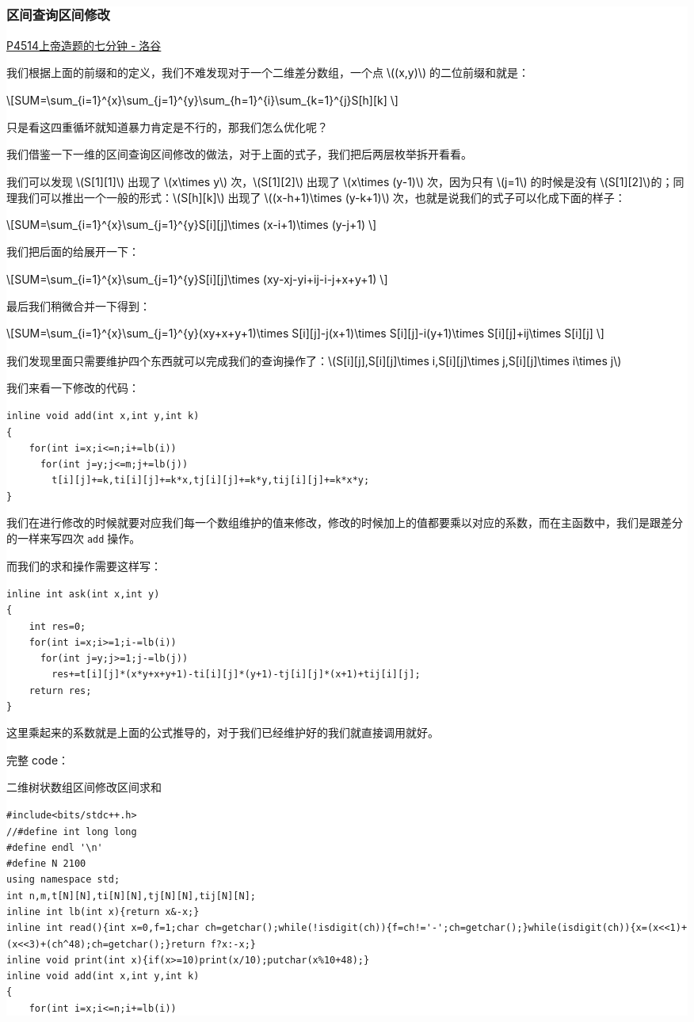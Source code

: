 ### 区间查询区间修改

[P4514上帝造题的七分钟 - 洛谷](https://www.luogu.com.cn/problem/P4514)

我们根据上面的前缀和的定义，我们不难发现对于一个二维差分数组，一个点 \\((x,y)\\) 的二位前缀和就是：

\\\[SUM=\\sum\_{i=1}^{x}\\sum\_{j=1}^{y}\\sum\_{h=1}^{i}\\sum\_{k=1}^{j}S\[h\]\[k\] \\\]

只是看这四重循坏就知道暴力肯定是不行的，那我们怎么优化呢？

我们借鉴一下一维的区间查询区间修改的做法，对于上面的式子，我们把后两层枚举拆开看看。

我们可以发现 \\(S\[1\]\[1\]\\) 出现了 \\(x\\times y\\) 次，\\(S\[1\]\[2\]\\) 出现了 \\(x\\times (y-1)\\) 次，因为只有 \\(j=1\\) 的时候是没有 \\(S\[1\]\[2\]\\)的；同理我们可以推出一个一般的形式：\\(S\[h\]\[k\]\\) 出现了 \\((x-h+1)\\times (y-k+1)\\) 次，也就是说我们的式子可以化成下面的样子：

\\\[SUM=\\sum\_{i=1}^{x}\\sum\_{j=1}^{y}S\[i\]\[j\]\\times (x-i+1)\\times (y-j+1) \\\]

我们把后面的给展开一下：

\\\[SUM=\\sum\_{i=1}^{x}\\sum\_{j=1}^{y}S\[i\]\[j\]\\times (xy-xj-yi+ij-i-j+x+y+1) \\\]

最后我们稍微合并一下得到：

\\\[SUM=\\sum\_{i=1}^{x}\\sum\_{j=1}^{y}(xy+x+y+1)\\times S\[i\]\[j\]-j(x+1)\\times S\[i\]\[j\]-i(y+1)\\times S\[i\]\[j\]+ij\\times S\[i\]\[j\] \\\]

我们发现里面只需要维护四个东西就可以完成我们的查询操作了：\\(S\[i\]\[j\],S\[i\]\[j\]\\times i,S\[i\]\[j\]\\times j,S\[i\]\[j\]\\times i\\times j\\)

我们来看一下修改的代码：

    inline void add(int x,int y,int k)
    {
        for(int i=x;i<=n;i+=lb(i))
          for(int j=y;j<=m;j+=lb(j))
            t[i][j]+=k,ti[i][j]+=k*x,tj[i][j]+=k*y,tij[i][j]+=k*x*y;
    }
    

我们在进行修改的时候就要对应我们每一个数组维护的值来修改，修改的时候加上的值都要乘以对应的系数，而在主函数中，我们是跟差分的一样来写四次 `add` 操作。

而我们的求和操作需要这样写：

    inline int ask(int x,int y)
    {
        int res=0;
        for(int i=x;i>=1;i-=lb(i))
          for(int j=y;j>=1;j-=lb(j))
            res+=t[i][j]*(x*y+x+y+1)-ti[i][j]*(y+1)-tj[i][j]*(x+1)+tij[i][j];
        return res;
    }
    

这里乘起来的系数就是上面的公式推导的，对于我们已经维护好的我们就直接调用就好。

完整 code：

二维树状数组区间修改区间求和

    #include<bits/stdc++.h>
    //#define int long long
    #define endl '\n'
    #define N 2100
    using namespace std;
    int n,m,t[N][N],ti[N][N],tj[N][N],tij[N][N]; 
    inline int lb(int x){return x&-x;}
    inline int read(){int x=0,f=1;char ch=getchar();while(!isdigit(ch)){f=ch!='-';ch=getchar();}while(isdigit(ch)){x=(x<<1)+(x<<3)+(ch^48);ch=getchar();}return f?x:-x;}
    inline void print(int x){if(x>=10)print(x/10);putchar(x%10+48);}
    inline void add(int x,int y,int k)
    {
    	for(int i=x;i<=n;i+=lb(i))